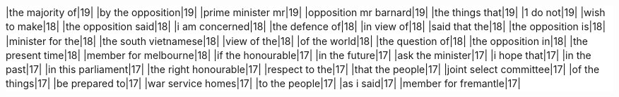 |the majority of|19|
|by the opposition|19|
|prime minister mr|19|
|opposition mr barnard|19|
|the things that|19|
|1 do not|19|
|wish to make|18|
|the opposition said|18|
|i am concerned|18|
|the defence of|18|
|in view of|18|
|said that the|18|
|the opposition is|18|
|minister for the|18|
|the south vietnamese|18|
|view of the|18|
|of the world|18|
|the question of|18|
|the opposition in|18|
|the present time|18|
|member for melbourne|18|
|if the honourable|17|
|in the future|17|
|ask the minister|17|
|i hope that|17|
|in the past|17|
|in this parliament|17|
|the right honourable|17|
|respect to the|17|
|that the people|17|
|joint select committee|17|
|of the things|17|
|be prepared to|17|
|war service homes|17|
|to the people|17|
|as i said|17|
|member for fremantle|17|